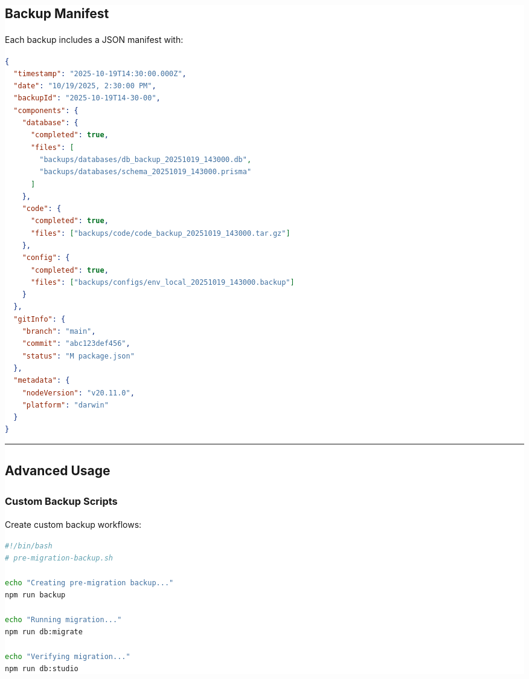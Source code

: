 
## Backup Manifest

Each backup includes a JSON manifest with:

```json
{
  "timestamp": "2025-10-19T14:30:00.000Z",
  "date": "10/19/2025, 2:30:00 PM",
  "backupId": "2025-10-19T14-30-00",
  "components": {
    "database": {
      "completed": true,
      "files": [
        "backups/databases/db_backup_20251019_143000.db",
        "backups/databases/schema_20251019_143000.prisma"
      ]
    },
    "code": {
      "completed": true,
      "files": ["backups/code/code_backup_20251019_143000.tar.gz"]
    },
    "config": {
      "completed": true,
      "files": ["backups/configs/env_local_20251019_143000.backup"]
    }
  },
  "gitInfo": {
    "branch": "main",
    "commit": "abc123def456",
    "status": "M package.json"
  },
  "metadata": {
    "nodeVersion": "v20.11.0",
    "platform": "darwin"
  }
}
```

---

## Advanced Usage

### Custom Backup Scripts

Create custom backup workflows:

```bash
#!/bin/bash
# pre-migration-backup.sh

echo "Creating pre-migration backup..."
npm run backup

echo "Running migration..."
npm run db:migrate

echo "Verifying migration..."
npm run db:studio
```
